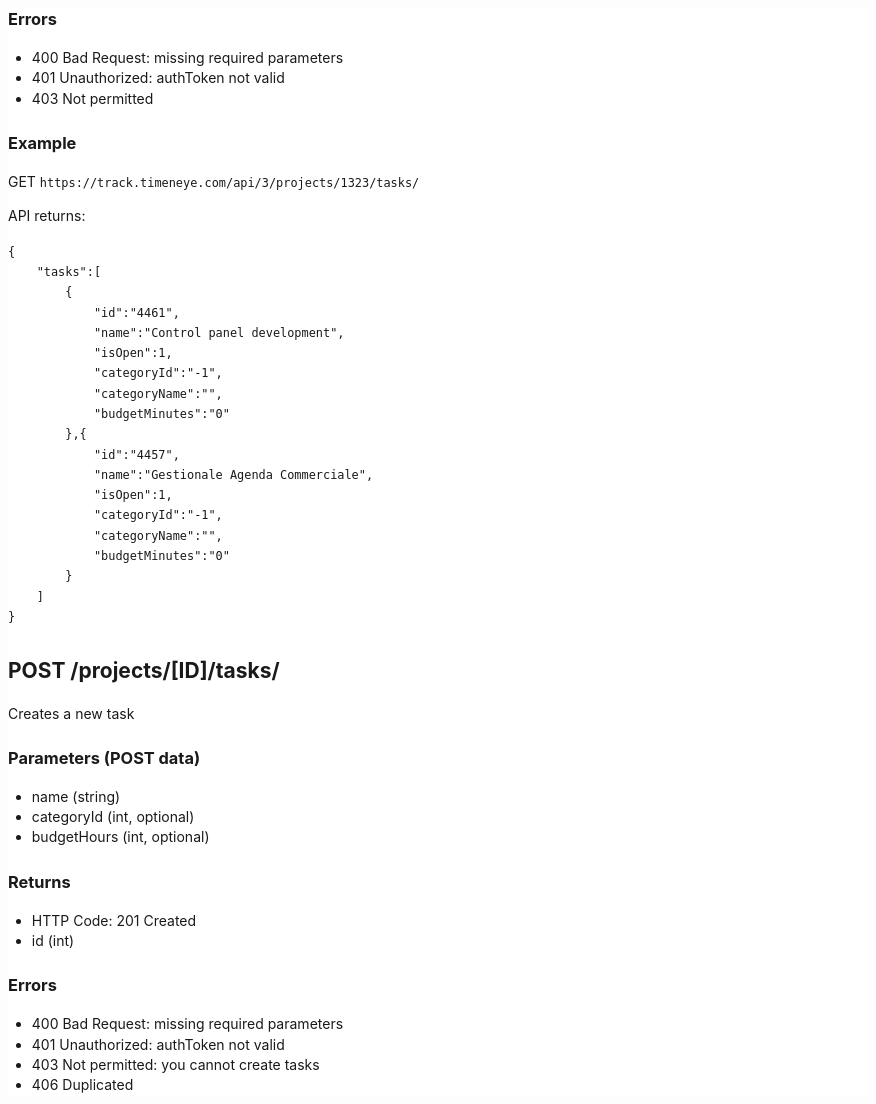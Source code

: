 ### Errors
* 400 Bad Request: missing required parameters
* 401 Unauthorized: authToken not valid
* 403 Not permitted


### Example
GET `https://track.timeneye.com/api/3/projects/1323/tasks/`

API returns:

    {
    	"tasks":[
    		{
    			"id":"4461",
    			"name":"Control panel development",
    			"isOpen":1,
    			"categoryId":"-1",
    			"categoryName":"",
    			"budgetMinutes":"0"
    		},{
    			"id":"4457",
    			"name":"Gestionale Agenda Commerciale",
    			"isOpen":1,
    			"categoryId":"-1",
    			"categoryName":"",
    			"budgetMinutes":"0"
    		}
		]
	}
	

## POST /projects/[ID]/tasks/

Creates a new task

### Parameters (POST data)
* name (string)
* categoryId (int, optional)
* budgetHours (int, optional)

### Returns
* HTTP Code: 201 Created
* id (int)

### Errors
* 400 Bad Request: missing required parameters
* 401 Unauthorized: authToken not valid
* 403 Not permitted: you cannot create tasks
* 406 Duplicated
